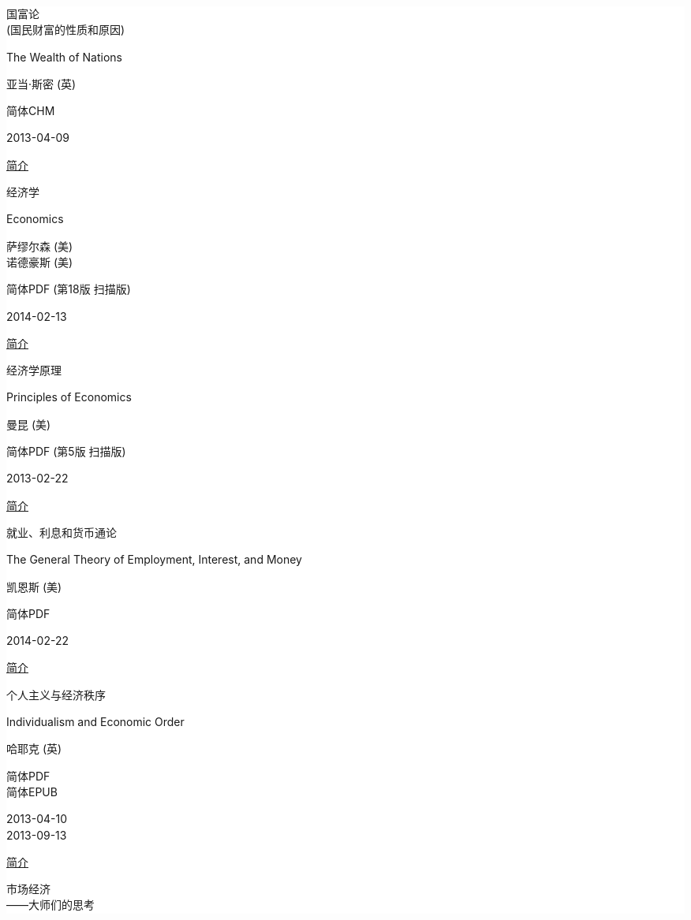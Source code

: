 国富论  
(国民财富的性质和原因)

The Wealth of Nations

亚当·斯密 (英)

简体CHM

2013-04-09

[简介](//goo.gl/UKlCBO)

经济学

Economics

萨缪尔森 (美)  
诺德豪斯 (美)

简体PDF (第18版 扫描版)

2014-02-13

[简介](//goo.gl/2ry1in)

经济学原理

Principles of Economics

曼昆 (美)

简体PDF (第5版 扫描版)

2013-02-22

[简介](//goo.gl/KlA6cc)

就业、利息和货币通论

The General Theory of Employment, Interest, and Money

凯恩斯 (美)

简体PDF

2014-02-22

[简介](//goo.gl/ejlYr5)

个人主义与经济秩序

Individualism and Economic Order

哈耶克 (英)

简体PDF  
简体EPUB

2013-04-10  
2013-09-13

[简介](//goo.gl/8GoZrW)

市场经济  
——大师们的思考

